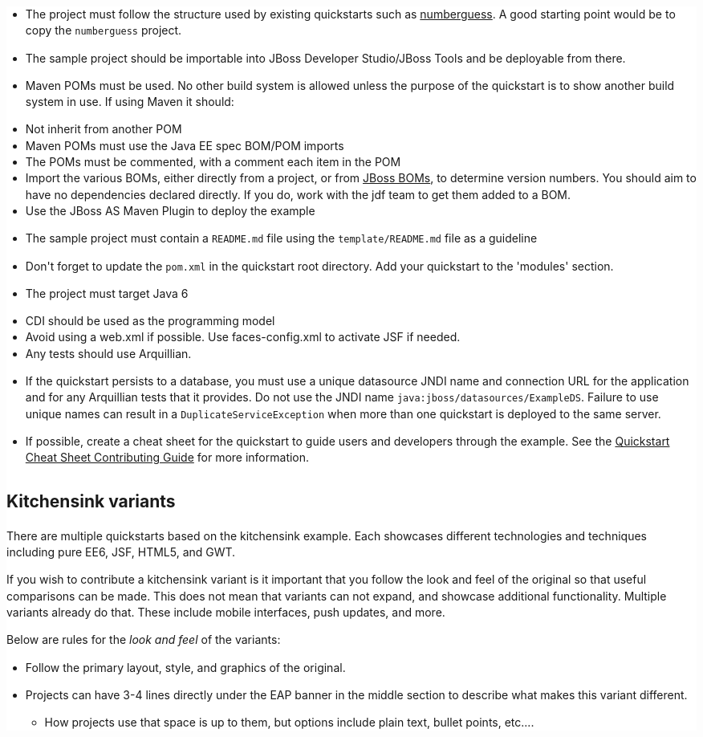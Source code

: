 * The project must follow the structure used by existing quickstarts such as [numberguess](https://github.com/jboss-developer/jboss-eap-quickstarts/tree/master/numberguess). A good starting point would be to copy the  `numberguess` project.

* The sample project should be importable into JBoss Developer Studio/JBoss Tools and be deployable from there.

* Maven POMs must be used. No other build system is allowed unless the purpose of the quickstart is to show another build system in use. If using Maven it should:

 - Not inherit from another POM
 - Maven POMs must use the Java EE spec BOM/POM imports
 - The POMs must be commented, with a comment each item in the POM
 - Import the various BOMs, either directly from a project, or from [JBoss BOMs](http://www.jboss.org/jdf/stack/stacks/), to determine version numbers. You should aim to have no dependencies declared directly. If you do, work with the jdf team to get them added to a BOM.
 - Use the JBoss AS Maven Plugin to deploy the example

* The sample project must contain a `README.md` file using the `template/README.md` file as a guideline

* Don't forget to update the `pom.xml` in the quickstart root directory. Add your quickstart to the 'modules' section.

* The project must target Java 6

 - CDI should be used as the programming model
 - Avoid using a web.xml if possible. Use faces-config.xml to activate JSF if needed.
 - Any tests should use Arquillian.

* If the quickstart persists to a database, you must use a unique datasource JNDI name and connection URL for the application and for any Arquillian tests that it provides. Do not use the JNDI name `java:jboss/datasources/ExampleDS`. Failure to use unique names can result in a `DuplicateServiceException` when more than one quickstart is deployed to the same server.

* If possible, create a cheat sheet for the quickstart to guide users and developers through the example. See the [Quickstart Cheat Sheet Contributing Guide](#quickstart-cheat-sheet-contributing-guide) for more information.

Kitchensink variants
--------------------

  There are multiple quickstarts based on the kitchensink example.  Each showcases different technologies and techniques including pure EE6, JSF, HTML5, and GWT.

  If you wish to contribute a kitchensink variant is it important that you follow the look and feel of the original so that useful comparisons can be made.  This does not mean that variants can not expand, and showcase additional functionality.  Multiple variants already do that.  These include mobile interfaces, push updates, and more.

  Below are rules for the *look and feel* of the variants:

  * Follow the primary layout, style, and graphics of the original.

  * Projects can have 3-4 lines directly under the EAP banner in the middle section to describe what makes this variant different.
     * How projects use that space is up to them, but options include plain text, bullet points, etc....
